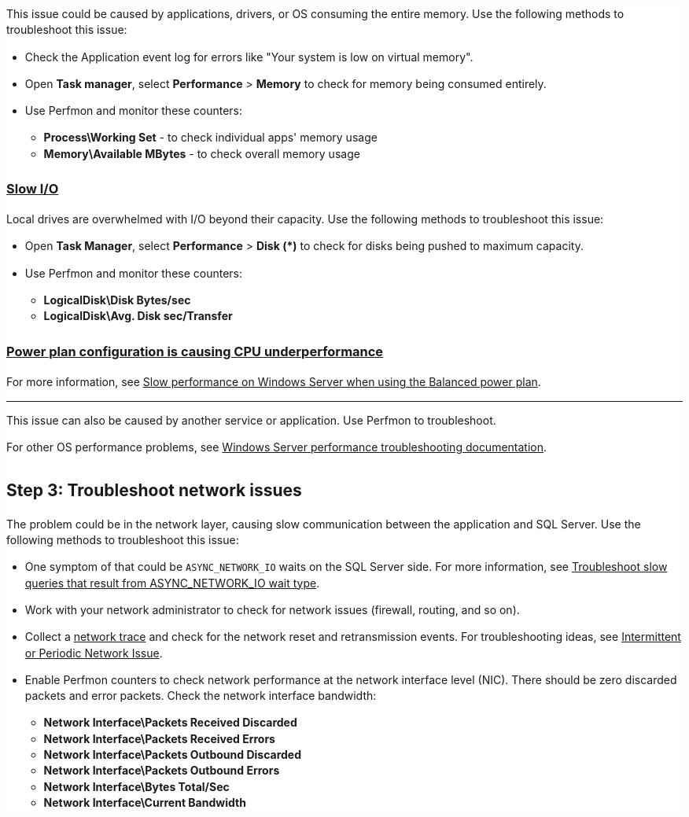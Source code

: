 This issue could be caused by applications, drivers, or OS consuming the entire memory. Use the following methods to troubleshoot this issue:

- Check the Application event log for errors like "Your system is low on virtual memory".
- Open **Task manager**, select **Performance** > **Memory** to check for memory being consumed entirely.
- Use Perfmon and monitor these counters:

  - **Process\Working Set** - to check individual apps' memory usage
  - **Memory\Available MBytes** - to check overall memory usage

### [Slow I/O](#tab/slow-io)

Local drives are overwhelmed with I/O beyond their capacity. Use the following methods to troubleshoot this issue:

- Open **Task Manager**, select **Performance** > **Disk (*)** to check for disks being pushed to maximum capacity.
- Use Perfmon and monitor these counters:

  - **LogicalDisk\Disk Bytes/sec**
  - **LogicalDisk\Avg. Disk sec/Transfer**

### [Power plan configuration is causing CPU underperformance](#tab/power-plan-configuration-is-causing-cpu-underperformance)

For more information, see [Slow performance on Windows Server when using the Balanced power plan](/troubleshoot/windows-server/performance/slow-performance-when-using-power-plan).

---

This issue can also be caused by another service or application. Use Perfmon to troubleshoot.

For other OS performance problems, see [Windows Server performance troubleshooting documentation](/troubleshoot/windows-server/performance/performance-overview).

## Step 3: Troubleshoot network issues

The problem could be in the network layer, causing slow communication between the application and SQL Server. Use the following methods to troubleshoot this issue:

- One symptom of that could be `ASYNC_NETWORK_IO` waits on the SQL Server side. For more information, see [Troubleshoot slow queries that result from ASYNC_NETWORK_IO wait type](/troubleshoot/sql/performance/troubleshoot-query-async-network-io).
- Work with your network administrator to check for network issues (firewall, routing, and so on).
- Collect a [network trace](/azure/azure-web-pubsub/howto-troubleshoot-network-trace) and check for the network reset and retransmission events. For troubleshooting ideas, see [Intermittent or Periodic Network Issue]( https://github.com/microsoft/CSS_SQL_Networking_Tools/wiki/0300-Intermittent-or-Periodic-Network-Issue).
- Enable Perfmon counters to check network performance at the network interface level (NIC). There should be zero discarded packets and error packets. Check the network interface bandwidth:

  - **Network Interface\Packets Received Discarded**
  - **Network Interface\Packets Received Errors**
  - **Network Interface\Packets Outbound Discarded**
  - **Network Interface\Packets Outbound Errors**
  - **Network Interface\Bytes Total/Sec**
  - **Network Interface\Current Bandwidth**
